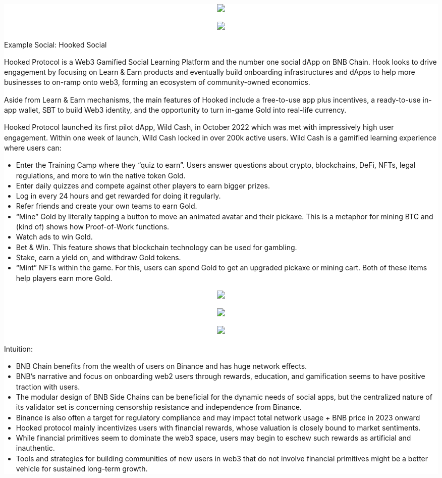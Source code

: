 <p align="center">
  <img src="Essential%20Guide%20to%20Decentralized%20Social%20on%20Chains%20%2053a3b5d2d06f43f9a3ea9635b47d0083/Screen_Shot_2023-01-06_at_11.01.27.png" width="600">
</p>

<p align="center">
  <img src="Essential%20Guide%20to%20Decentralized%20Social%20on%20Chains%20%2053a3b5d2d06f43f9a3ea9635b47d0083/Screen_Shot_2023-01-06_at_11.01.07.png" width="600">
</p>

Example Social: Hooked Social 

Hooked Protocol is a Web3 Gamified Social Learning Platform and the number one social dApp on BNB Chain. Hook looks to drive engagement by focusing on Learn & Earn products and eventually build onboarding infrastructures and dApps to help more businesses to on-ramp onto web3, forming an ecosystem of community-owned economics.

Aside from Learn & Earn mechanisms, the main features of Hooked include a free-to-use app plus incentives, a ready-to-use in-app wallet, SBT to build Web3 identity, and the opportunity to turn in-game Gold into real-life currency. 

Hooked Protocol launched its first pilot dApp, Wild Cash, in October 2022 which was met with impressively high user engagement. Within one week of launch, Wild Cash locked in over 200k active users. Wild Cash is a gamified learning experience where users can:

- Enter the Training Camp where they “quiz to earn”. Users answer questions about crypto, blockchains, DeFi, NFTs, legal regulations, and more to win the native token Gold.
- Enter daily quizzes and compete against other players to earn bigger prizes.
- Log in every 24 hours and get rewarded for doing it regularly.
- Refer friends and create your own teams to earn Gold.
- “Mine” Gold by literally tapping a button to move an animated avatar and their pickaxe. This is a metaphor for mining BTC and (kind of) shows how Proof-of-Work functions.
- Watch ads to win Gold.
- Bet & Win. This feature shows that blockchain technology can be used for gambling.
- Stake, earn a yield on, and withdraw Gold tokens.
- “Mint” NFTs within the game. For this, users can spend Gold to get an upgraded pickaxe or mining cart. Both of these items help players earn more Gold.

<p align="center">
  <img src="Essential%20Guide%20to%20Decentralized%20Social%20on%20Chains%20%2053a3b5d2d06f43f9a3ea9635b47d0083/Screen_Shot_2023-01-06_at_11.27.32.png" width="600">
</p>

<p align="center">
  <img src="Essential%20Guide%20to%20Decentralized%20Social%20on%20Chains%20%2053a3b5d2d06f43f9a3ea9635b47d0083/Screen_Shot_2023-01-06_at_12.00.48.png" width="600">
</p>

<p align="center">
  <img src="Essential%20Guide%20to%20Decentralized%20Social%20on%20Chains%20%2053a3b5d2d06f43f9a3ea9635b47d0083/Screen_Shot_2023-01-06_at_12.00.09.png" width="600">
</p>

Intuition: 

- BNB Chain benefits from the wealth of users on Binance and has huge network effects.
- BNB’s narrative and focus on onboarding web2 users through rewards, education, and gamification seems to have positive traction with users.
- The modular design of BNB Side Chains can be beneficial for the dynamic needs of social apps, but the centralized nature of its validator set is concerning censorship resistance and independence from Binance.
- Binance is also often a target for regulatory compliance and may impact total network usage + BNB price in 2023 onward
- Hooked protocol mainly incentivizes users with financial rewards, whose valuation is closely bound to market sentiments.
- While financial primitives seem to dominate the web3 space, users may begin to eschew such rewards as artificial and inauthentic.
- Tools and strategies for building communities of new users in web3 that do not involve financial primitives might be a better vehicle for sustained long-term growth.